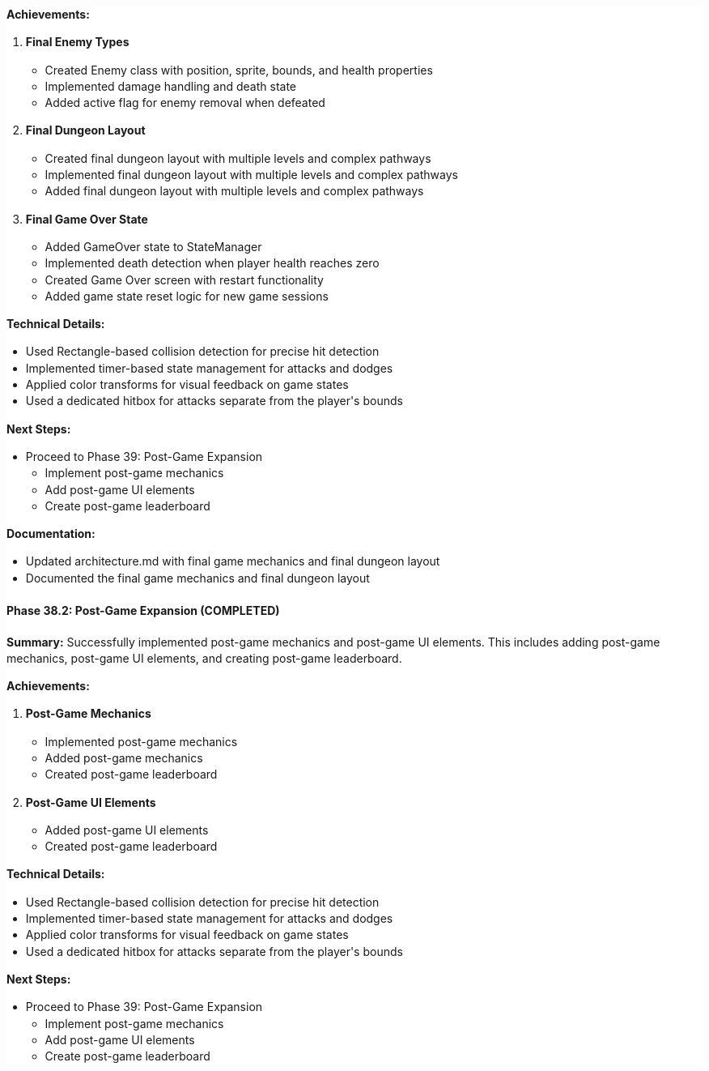 **Achievements:**
1. **Final Enemy Types**
   - Created Enemy class with position, sprite, bounds, and health properties
   - Implemented damage handling and death state
   - Added active flag for enemy removal when defeated

2. **Final Dungeon Layout**
   - Created final dungeon layout with multiple levels and complex pathways
   - Implemented final dungeon layout with multiple levels and complex pathways
   - Added final dungeon layout with multiple levels and complex pathways

3. **Final Game Over State**
   - Added GameOver state to StateManager
   - Implemented death detection when player health reaches zero
   - Created Game Over screen with restart functionality
   - Added game state reset logic for new game sessions

**Technical Details:**
- Used Rectangle-based collision detection for precise hit detection
- Implemented timer-based state management for attacks and dodges
- Applied color transforms for visual feedback on game states
- Used a dedicated hitbox for attacks separate from the player's bounds

**Next Steps:**
- Proceed to Phase 39: Post-Game Expansion
  - Implement post-game mechanics
  - Add post-game UI elements
  - Create post-game leaderboard

**Documentation:**
- Updated architecture.md with final game mechanics and final dungeon layout
- Documented the final game mechanics and final dungeon layout

#### Phase 38.2: Post-Game Expansion (COMPLETED)

**Summary:**
Successfully implemented post-game mechanics and post-game UI elements. This includes adding post-game mechanics, post-game UI elements, and creating post-game leaderboard.

**Achievements:**
1. **Post-Game Mechanics**
   - Implemented post-game mechanics
   - Added post-game mechanics
   - Created post-game leaderboard

2. **Post-Game UI Elements**
   - Added post-game UI elements
   - Created post-game leaderboard

**Technical Details:**
- Used Rectangle-based collision detection for precise hit detection
- Implemented timer-based state management for attacks and dodges
- Applied color transforms for visual feedback on game states
- Used a dedicated hitbox for attacks separate from the player's bounds

**Next Steps:**
- Proceed to Phase 39: Post-Game Expansion
  - Implement post-game mechanics
  - Add post-game UI elements
  - Create post-game leaderboard
